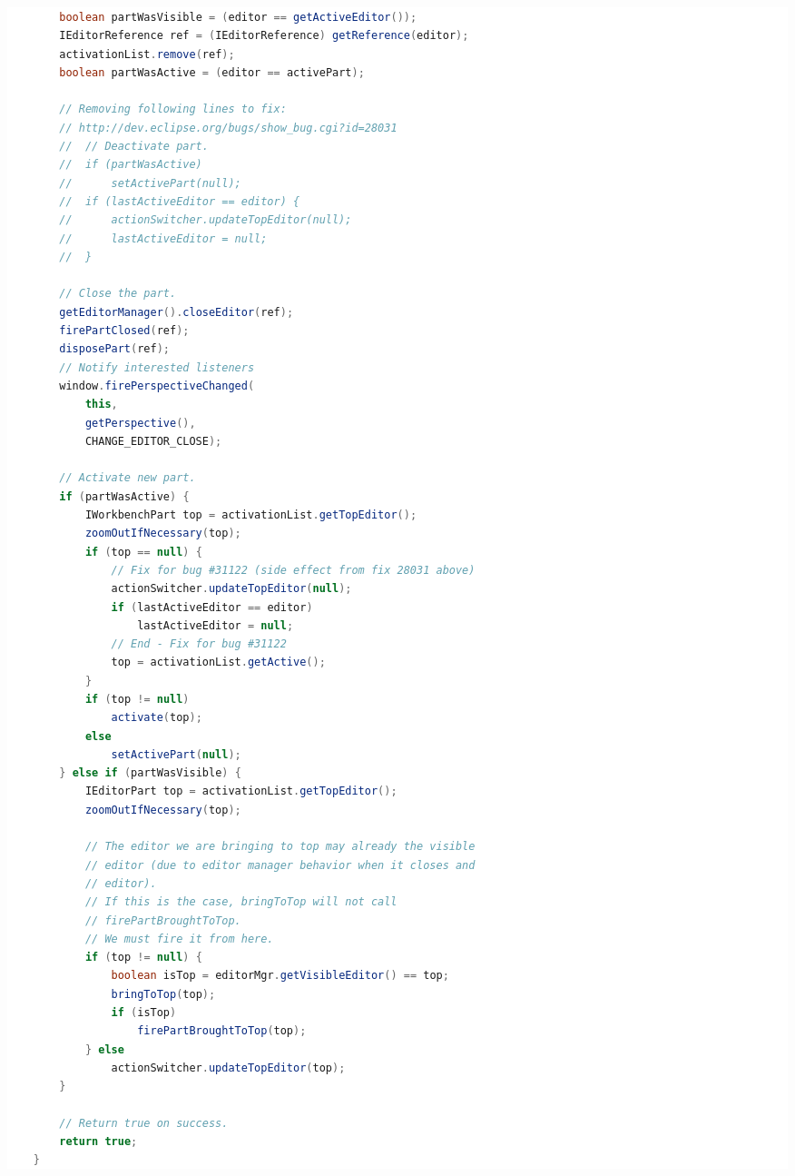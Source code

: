 ```java
		boolean partWasVisible = (editor == getActiveEditor());
		IEditorReference ref = (IEditorReference) getReference(editor);
		activationList.remove(ref);
		boolean partWasActive = (editor == activePart);

		// Removing following lines to fix:
		// http://dev.eclipse.org/bugs/show_bug.cgi?id=28031
		//	// Deactivate part.
		//	if (partWasActive)
		//		setActivePart(null);
		//	if (lastActiveEditor == editor) {
		//		actionSwitcher.updateTopEditor(null);
		//		lastActiveEditor = null;
		//	}

		// Close the part.
		getEditorManager().closeEditor(ref);
		firePartClosed(ref);
		disposePart(ref);
		// Notify interested listeners
		window.firePerspectiveChanged(
			this,
			getPerspective(),
			CHANGE_EDITOR_CLOSE);

		// Activate new part.
		if (partWasActive) {
			IWorkbenchPart top = activationList.getTopEditor();
			zoomOutIfNecessary(top);
			if (top == null) {
				// Fix for bug #31122 (side effect from fix 28031 above)
				actionSwitcher.updateTopEditor(null);
				if (lastActiveEditor == editor)
					lastActiveEditor = null;
				// End - Fix for bug #31122
				top = activationList.getActive();
			}
			if (top != null)
				activate(top);
			else
				setActivePart(null);
		} else if (partWasVisible) {
			IEditorPart top = activationList.getTopEditor();
			zoomOutIfNecessary(top);

			// The editor we are bringing to top may already the visible
			// editor (due to editor manager behavior when it closes and
			// editor).
			// If this is the case, bringToTop will not call
			// firePartBroughtToTop.
			// We must fire it from here.
			if (top != null) {
				boolean isTop = editorMgr.getVisibleEditor() == top;
				bringToTop(top);
				if (isTop)
					firePartBroughtToTop(top);
			} else
				actionSwitcher.updateTopEditor(top);
		}

		// Return true on success.
		return true;
	}
```